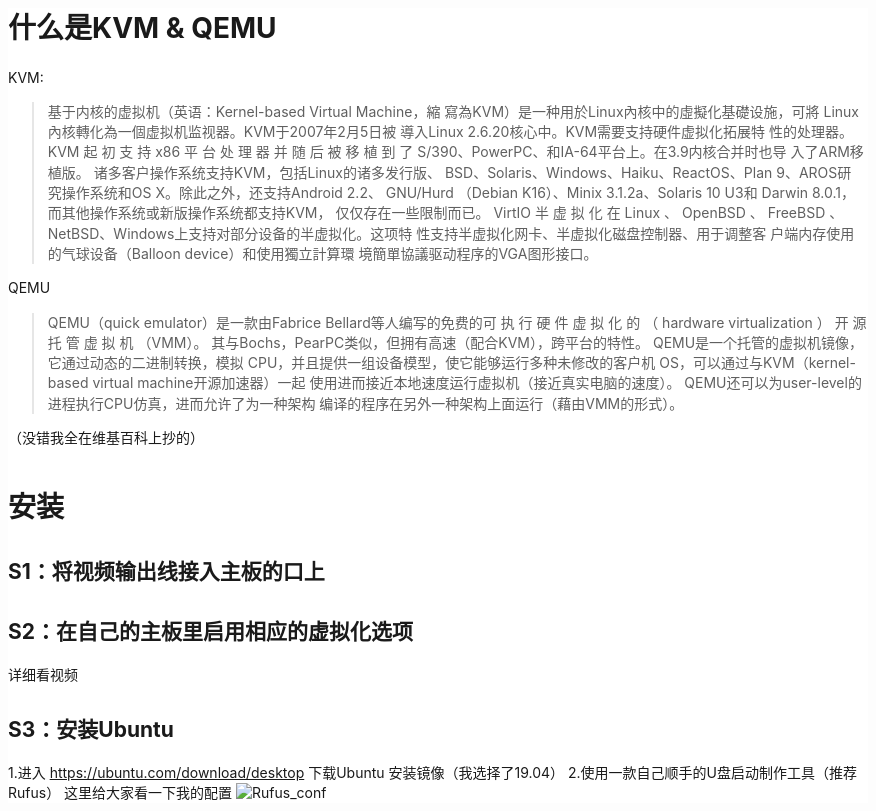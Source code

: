 
# 什么是KVM & QEMU
KVM:
> 基于内核的虚拟机（英语：Kernel-based Virtual Machine，縮
>寫為KVM）是一种用於Linux內核中的虛擬化基礎设施，可將
>Linux內核轉化為一個虚拟机监视器。KVM于2007年2月5日被
>導入Linux 2.6.20核心中。KVM需要支持硬件虚拟化拓展特
>性的处理器。
>KVM 起 初 支 持 x86 平 台 处 理 器 并 随 后 被 移 植 到 了
>S/390、PowerPC、和IA-64平台上。在3.9内核合并时也导
>入了ARM移植版。
>诸多客户操作系统支持KVM，包括Linux的诸多发行版、
>BSD、Solaris、Windows、Haiku、ReactOS、Plan 9、AROS研
>究操作系统和OS X。除此之外，还支持Android 2.2、
>GNU/Hurd
>（Debian K16）、Minix 3.1.2a、Solaris 10 U3和
>Darwin 8.0.1，而其他操作系统或新版操作系统都支持KVM，
>仅仅存在一些限制而已。
>VirtIO 半 虚 拟 化 在 Linux 、 OpenBSD 、 FreeBSD 、
>NetBSD、Windows上支持对部分设备的半虚拟化。这项特
>性支持半虚拟化网卡、半虚拟化磁盘控制器、用于调整客
>户端内存使用的气球设备（Balloon device）和使用獨立計算環
>境簡單協議驱动程序的VGA图形接口。


QEMU
>QEMU（quick emulator）是一款由Fabrice Bellard等人编写的免费的可
>执 行 硬 件 虚 拟 化 的 （ hardware virtualization ） 开 源 托 管 虚 拟 机
>（VMM）。
>其与Bochs，PearPC类似，但拥有高速（配合KVM），跨平台的特性。
>QEMU是一个托管的虚拟机镜像，它通过动态的二进制转换，模拟
>CPU，并且提供一组设备模型，使它能够运行多种未修改的客户机
>OS，可以通过与KVM（kernel-based virtual machine开源加速器）一起
>使用进而接近本地速度运行虚拟机（接近真实电脑的速度）。
>QEMU还可以为user-level的进程执行CPU仿真，进而允许了为一种架构
>编译的程序在另外一种架构上面运行（藉由VMM的形式）。

（没错我全在维基百科上抄的）

# 安装

## S1：将视频输出线接入主板的口上

## S2：在自己的主板里启用相应的虚拟化选项

详细看视频

## S3：安装Ubuntu
 1.进入 https://ubuntu.com/download/desktop 下载Ubuntu 安装镜像（我选择了19.04）
 2.使用一款自己顺手的U盘启动制作工具（推荐Rufus）
这里给大家看一下我的配置
![Rufus_conf](raw.githubusercontent.com/zyk2290/macOS-on-KVM/master/Snippings/Rufus_conf.PNG)
